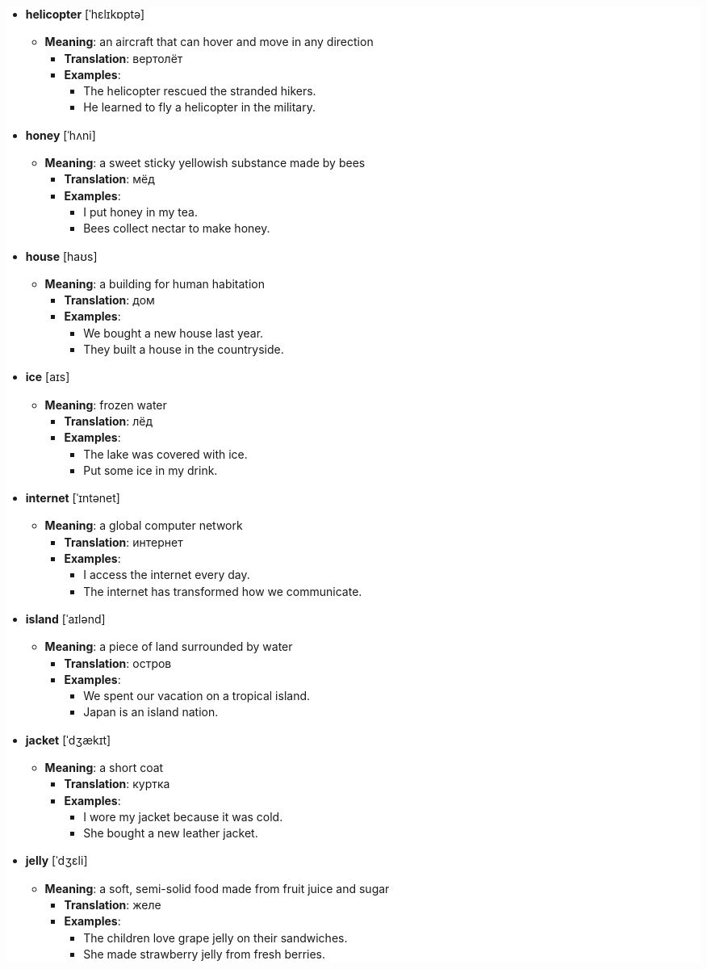 - **helicopter** [ˈhɛlɪkɒptə]
  - **Meaning**: an aircraft that can hover and move in any direction
    - **Translation**: вертолёт
    - **Examples**:
      - The helicopter rescued the stranded hikers.
      - He learned to fly a helicopter in the military.

- **honey** [ˈhʌni]
  - **Meaning**: a sweet sticky yellowish substance made by bees
    - **Translation**: мёд
    - **Examples**:
      - I put honey in my tea.
      - Bees collect nectar to make honey.

- **house** [haʊs]
  - **Meaning**: a building for human habitation
    - **Translation**: дом
    - **Examples**:
      - We bought a new house last year.
      - They built a house in the countryside.

- **ice** [aɪs]
  - **Meaning**: frozen water
    - **Translation**: лёд
    - **Examples**:
      - The lake was covered with ice.
      - Put some ice in my drink.

- **internet** [ˈɪntənet]
  - **Meaning**: a global computer network
    - **Translation**: интернет
    - **Examples**:
      - I access the internet every day.
      - The internet has transformed how we communicate.

- **island** [ˈaɪlənd]
  - **Meaning**: a piece of land surrounded by water
    - **Translation**: остров
    - **Examples**:
      - We spent our vacation on a tropical island.
      - Japan is an island nation.

- **jacket** [ˈdʒækɪt]
  - **Meaning**: a short coat
    - **Translation**: куртка
    - **Examples**:
      - I wore my jacket because it was cold.
      - She bought a new leather jacket.

- **jelly** [ˈdʒɛli]
  - **Meaning**: a soft, semi-solid food made from fruit juice and sugar
    - **Translation**: желе
    - **Examples**:
      - The children love grape jelly on their sandwiches.
      - She made strawberry jelly from fresh berries.
